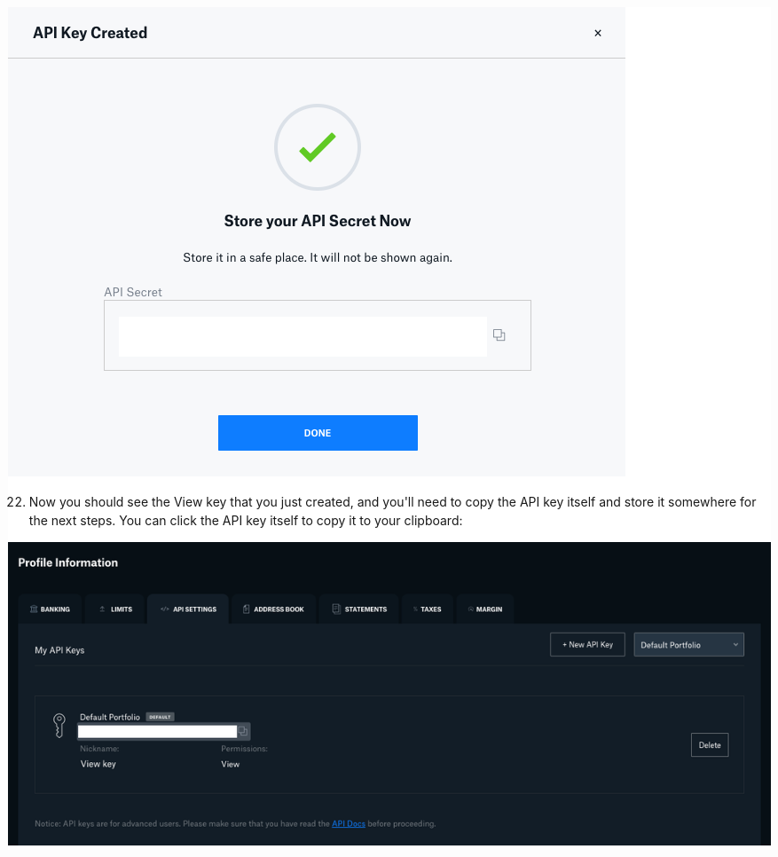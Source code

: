  ![Add an API Key](images/pro-api-key-5.png)

 22. Now you should see the View key that you just created, and you'll need to copy the API key itself and store it somewhere for the next steps. You can click the API key itself to copy it to your clipboard:

 ![Copy API Key](images/pro-api-key-6.png) 
